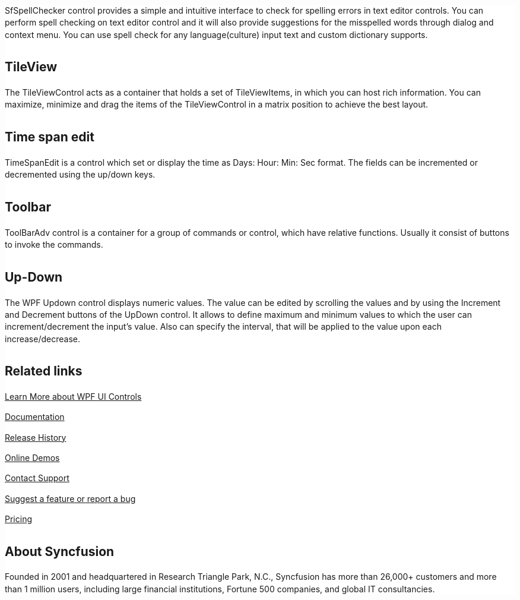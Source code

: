 SfSpellChecker control provides a simple and intuitive interface to check for spelling errors in text editor controls. You can perform spell checking on text editor control and it will also provide suggestions for the misspelled words through dialog and context menu. You can use spell check for any language(culture) input text and custom dictionary supports.

## TileView

The TileViewControl acts as a container that holds a set of TileViewItems, in which you can host rich information. You can maximize, minimize and drag the items of the TileViewControl in a matrix position to achieve the best layout.

## Time span edit

TimeSpanEdit is a control which set or display the time as Days: Hour: Min: Sec format. The fields can be incremented or decremented using the up/down keys.

## Toolbar

ToolBarAdv control is a container for a group of commands or control, which have relative functions. Usually it consist of buttons to invoke the commands.

## Up-Down

The WPF Updown control displays numeric values. The value can be edited by scrolling the values and by using the Increment and Decrement buttons of the UpDown control. It allows to define maximum and minimum values to which the user can increment/decrement the input’s value. Also can specify the interval, that will be applied to the value upon each increase/decrease.

## Related links
[Learn More about WPF UI Controls](https://www.syncfusion.com/wpf-controls?utm_source=nuget&utm_medium=listing&utm_campaign=wpf-shared-nuget)

[Documentation](https://help.syncfusion.com/wpf/overview?utm_source=nuget&utm_medium=listing&utm_campaign=wpf-shared-nuget)

[Release History](https://help.syncfusion.com/wpf/release-notes/v19.4.0.47?utm_source=nuget&utm_medium=listing&utm_campaign=wpf-shared-nuget)

[Online Demos](https://github.com/syncfusion/wpf-demos?utm_source=nuget&utm_medium=listing&utm_campaign=wpf-shared-nuget)

[Contact Support](https://www.syncfusion.com/support/directtrac/incidents/newincident/?utm_source=nuget&utm_medium=listing&utm_campaign=wpf-shared-nuget)

[Suggest a feature or report a bug](https://www.syncfusion.com/feedback/wpf?utm_source=nuget&utm_medium=listing&utm_campaign=wpf-shared-nuget)

[Pricing](https://www.syncfusion.com/sales/products/wpf?utm_source=nuget&utm_medium=listing&utm_campaign=wpf-shared-nuget)

## About Syncfusion
Founded in 2001 and headquartered in Research Triangle Park, N.C., Syncfusion has more than 26,000+ customers and more than 1 million users, including large financial institutions, Fortune 500 companies, and global IT consultancies.
